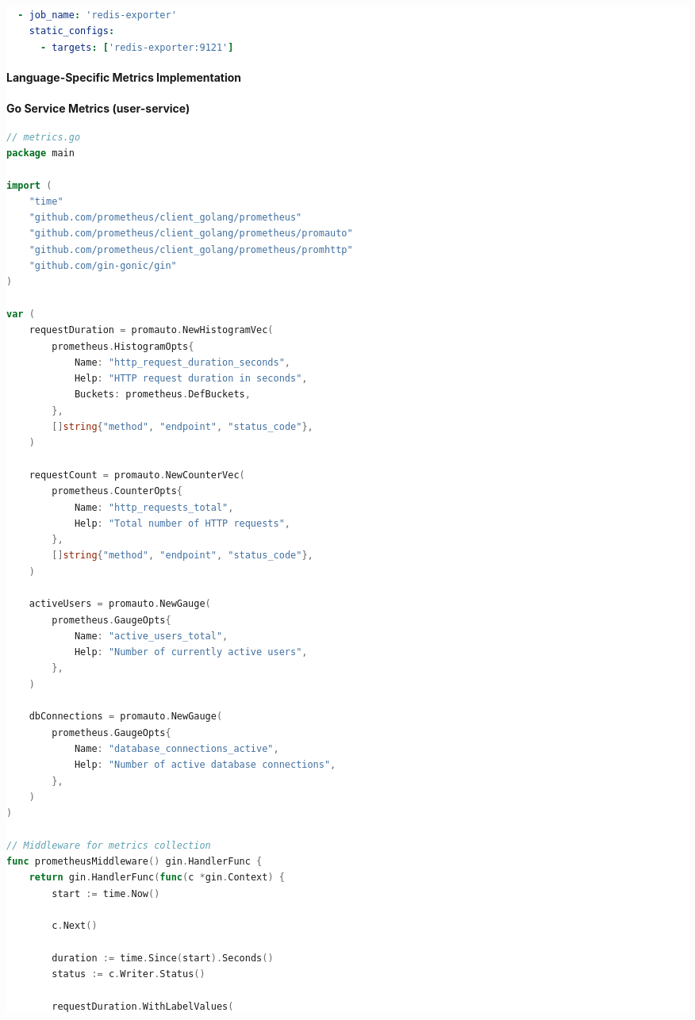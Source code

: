 ```yaml
  - job_name: 'redis-exporter'
    static_configs:
      - targets: ['redis-exporter:9121']
```

#### Language-Specific Metrics Implementation

**Go Service Metrics (user-service)**
```go
// metrics.go
package main

import (
    "time"
    "github.com/prometheus/client_golang/prometheus"
    "github.com/prometheus/client_golang/prometheus/promauto"
    "github.com/prometheus/client_golang/prometheus/promhttp"
    "github.com/gin-gonic/gin"
)

var (
    requestDuration = promauto.NewHistogramVec(
        prometheus.HistogramOpts{
            Name: "http_request_duration_seconds",
            Help: "HTTP request duration in seconds",
            Buckets: prometheus.DefBuckets,
        },
        []string{"method", "endpoint", "status_code"},
    )
    
    requestCount = promauto.NewCounterVec(
        prometheus.CounterOpts{
            Name: "http_requests_total",
            Help: "Total number of HTTP requests",
        },
        []string{"method", "endpoint", "status_code"},
    )
    
    activeUsers = promauto.NewGauge(
        prometheus.GaugeOpts{
            Name: "active_users_total",
            Help: "Number of currently active users",
        },
    )
    
    dbConnections = promauto.NewGauge(
        prometheus.GaugeOpts{
            Name: "database_connections_active",
            Help: "Number of active database connections",
        },
    )
)

// Middleware for metrics collection
func prometheusMiddleware() gin.HandlerFunc {
    return gin.HandlerFunc(func(c *gin.Context) {
        start := time.Now()
        
        c.Next()
        
        duration := time.Since(start).Seconds()
        status := c.Writer.Status()
        
        requestDuration.WithLabelValues(
```